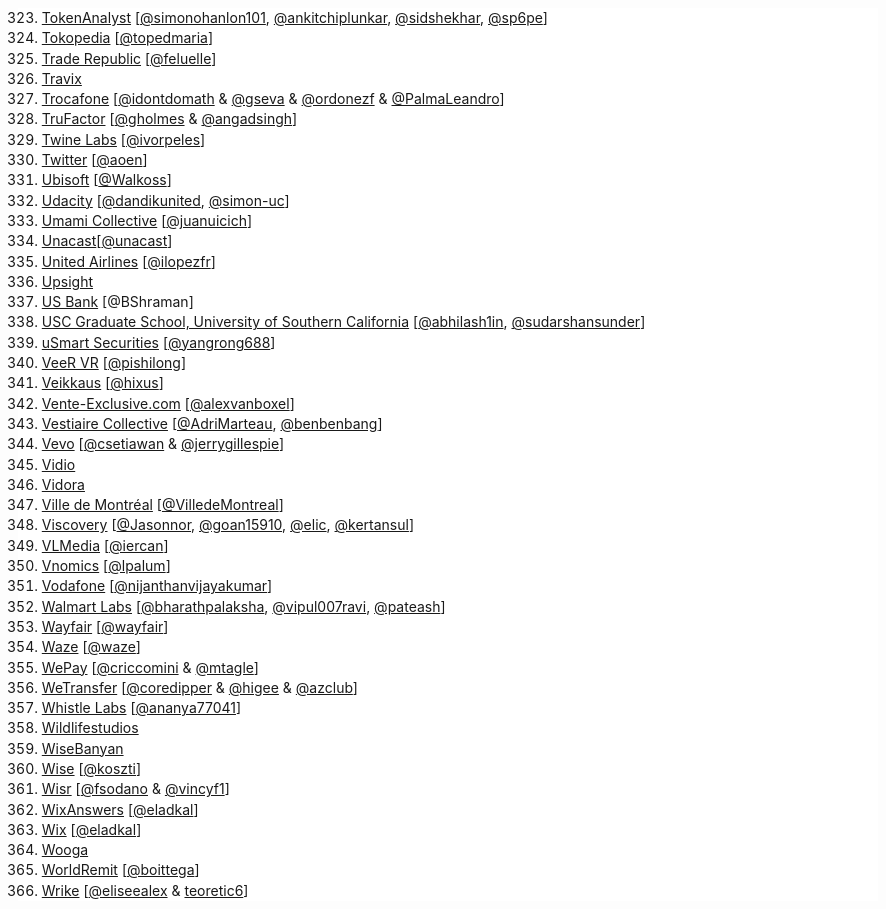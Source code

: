 323. [TokenAnalyst](https://github.com/tokenanalyst) [[@simonohanlon101](https://github.com/simonohanlon101), [@ankitchiplunkar](https://github.com/ankitchiplunkar), [@sidshekhar](https://github.com/sidshekhar), [@sp6pe](https://github.com/sp6pe)]
324. [Tokopedia](https://www.tokopedia.com/) [[@topedmaria](https://github.com/topedmaria)]
325. [Trade Republic](https://traderepublic.com/) [[@feluelle](https://github.com/feluelle)]
326. [Travix](https://www.travix.com/)
327. [Trocafone](https://www.trocafone.com/) [[@idontdomath](https://github.com/idontdomath) & [@gseva](https://github.com/gseva) & [@ordonezf](https://github.com/ordonezf) & [@PalmaLeandro](https://github.com/PalmaLeandro)]
328. [TruFactor](https://trufactor.io/) [[@gholmes](https://github.com/gholmes) & [@angadsingh](https://github.com/angadsingh/)]
329. [Twine Labs](https://www.twinelabs.com/) [[@ivorpeles](https://github.com/ivorpeles)]
330. [Twitter](https://www.twitter.com/) [[@aoen](https://github.com/aoen)]
331. [Ubisoft](https://www.ubisoft.com/) [[@Walkoss](https://github.com/Walkoss)]
332. [Udacity](https://www.udacity.com/) [[@dandikunited](https://github.com/DandikUnited), [@simon-uc](https://github.com/simon-uc)]
333. [Umami Collective](https://umamicollective.com) [[@juanuicich](https://github.com/juanuicich)]
334. [Unacast](https://unacast.com)[[@unacast](https://github.com/unacast)]
335. [United Airlines](https://www.united.com/) [[@ilopezfr](https://github.com/ilopezfr)]
336. [Upsight](https://www.upsight.com)
337. [US Bank](https://www.usbank.com) [@BShraman]
338. [USC Graduate School, University of Southern California](https://graduateschool.usc.edu/) [[@abhilash1in](https://github.com/abhilash1in), [@sudarshansunder](https://github.com/sudarshansunder)]
339. [uSmart Securities](https://www.usmartsecurities.com/hk/en/) [[@yangrong688](https://github.com/yangrong688)]
340. [VeeR VR](https://veer.tv) [[@pishilong](https://github.com/pishilong)]
341. [Veikkaus](https://www.veikkaus.fi) [[@hixus](https://github.com/hixus)]
342. [Vente-Exclusive.com](http://www.vente-exclusive.com/) [[@alexvanboxel](https://github.com/alexvanboxel)]
343. [Vestiaire Collective](https://www.vestiairecollective.com/) [[@AdriMarteau](https://github.com/AdriMarteau), [@benbenbang](https://github.com/benbenbang)]
344. [Vevo](https://www.vevo.com/) [[@csetiawan](https://github.com/csetiawan) & [@jerrygillespie](https://github.com/jerrygillespie)]
345. [Vidio](https://www.vidio.com/)
346. [Vidora](https://www.vidora.com/)
347. [Ville de Montréal](http://ville.montreal.qc.ca/) [[@VilledeMontreal](https://github.com/VilledeMontreal/)]
348. [Viscovery](https://www.viscovery.com) [[@Jasonnor](https://github.com/Jasonnor), [@goan15910](https://github.com/goan15910), [@elic](https://github.com/elic), [@kertansul](https://github.com/kertansul)]
349. [VLMedia](https://www.vlmedia.com.tr) [[@iercan](https://github.com/iercan)]
350. [Vnomics](https://github.com/vnomics) [[@lpalum](https://github.com/lpalum)]
351. [Vodafone](https://www.vodafone.com) [[@nijanthanvijayakumar](https://github.com/nijanthanvijayakumar)]
352. [Walmart Labs](https://www.walmartlabs.com) [[@bharathpalaksha](https://github.com/bharathpalaksha), [@vipul007ravi](https://github.com/vipul007ravi), [@pateash](https://github.com/pateash)]
353. [Wayfair](https://www.wayfair.com) [[@wayfair](https://github.com/wayfair)]
354. [Waze](https://www.waze.com) [[@waze](https://github.com/wazeHQ)]
355. [WePay](http://www.wepay.com) [[@criccomini](https://github.com/criccomini) & [@mtagle](https://github.com/mtagle)]
356. [WeTransfer](https://github.com/WeTransfer) [[@coredipper](https://github.com/coredipper) & [@higee](https://github.com/higee) & [@azclub](https://github.com/azclub)]
357. [Whistle Labs](http://www.whistle.com) [[@ananya77041](https://github.com/ananya77041)]
358. [Wildlifestudios](https://wildlifestudios.com/)
359. [WiseBanyan](https://wisebanyan.com/)
360. [Wise](https://wise.com) [[@koszti](https://github.com/koszti)]
361. [Wisr](https://wisr.com.au/) [[@fsodano](https://github.com/fsodano) & [@vincyf1](https://github.com/vincyf1)]
362. [WixAnswers](https://www.wixanswers.com/) [[@eladkal](https://github.com/eladkal)]
363. [Wix](https://www.wix.com/) [[@eladkal](https://github.com/eladkal)]
364. [Wooga](https://www.wooga.com/)
365. [WorldRemit](https://www.worldremit.com/) [[@boittega](https://github.com/boittega)]
366. [Wrike](https://www.wrike.com) [[@eliseealex](https://github.com/eliseealex) & [teoretic6](https://github.com/Teoretic6)]